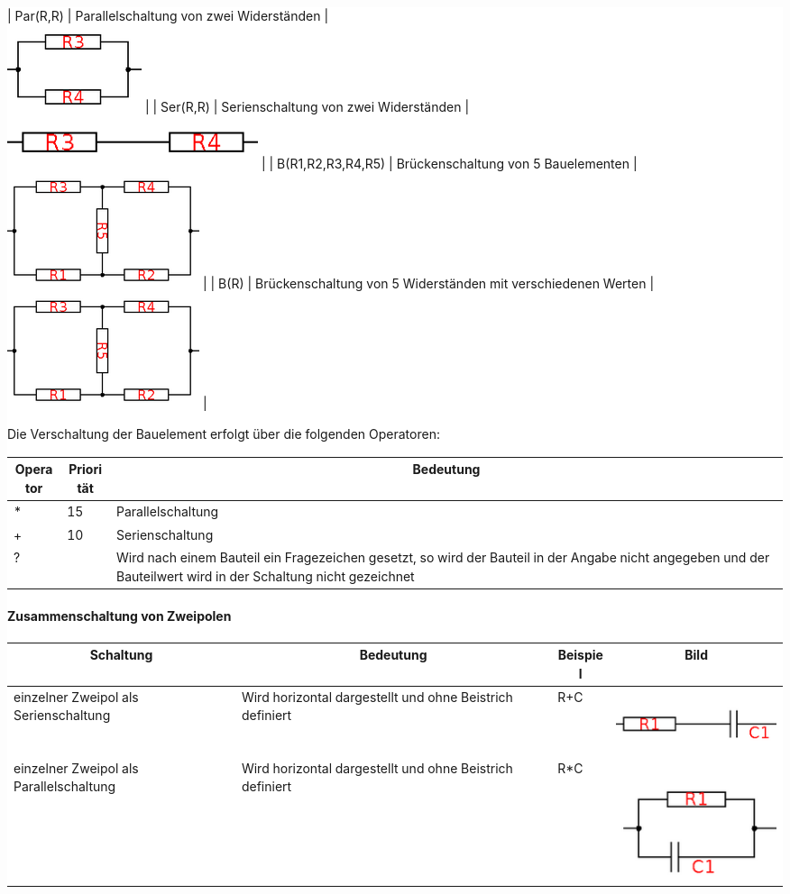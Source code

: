 | Par(R,R)          | Parallelschaltung von zwei Widerständen                      | <br>![ClipCapIt-181127-103152.PNG](ClipCapIt-181127-103152.PNG) |
| Ser(R,R)          | Serienschaltung von zwei Widerständen                        | <br>![ClipCapIt-181127-103220.PNG](ClipCapIt-181127-103220.PNG) |
| B(R1,R2,R3,R4,R5) | Brückenschaltung von 5 Bauelementen                          | <br>![ClipCapIt-181127-103314.PNG](ClipCapIt-181127-103314.PNG) |
| B(R)              | Brückenschaltung von 5 Widerständen mit verschiedenen Werten | <br>![ClipCapIt-181127-103314.PNG](ClipCapIt-181127-103314.PNG) |


Die Verschaltung der Bauelement erfolgt über die folgenden Operatoren:

| Operator | Priorität | Bedeutung                                                                                                                                                      |
|----------|-----------|----------------------------------------------------------------------------------------------------------------------------------------------------------------|
| *        | 15        | Parallelschaltung                                                                                                                                              |
| +        | 10        | Serienschaltung                                                                                                                                                |
| ?        |           | Wird nach einem Bauteil ein Fragezeichen gesetzt, so wird der Bauteil in der Angabe nicht angegeben und der Bauteilwert wird in der Schaltung nicht gezeichnet |


#### Zusammenschaltung von Zweipolen

| Schaltung                               | Bedeutung                                                | Beispiel | Bild                                                            |
|-----------------------------------------|----------------------------------------------------------|----------|-----------------------------------------------------------------|
| einzelner Zweipol als Serienschaltung   | Wird horizontal dargestellt und ohne Beistrich definiert | R+C      | <br>![ClipCapIt-181123-102901.PNG](ClipCapIt-181123-102901.PNG) |
| einzelner Zweipol als Parallelschaltung | Wird horizontal dargestellt und ohne Beistrich definiert | R*C      | <br>![ClipCapIt-181127-210445.PNG](ClipCapIt-181127-210445.PNG) |
